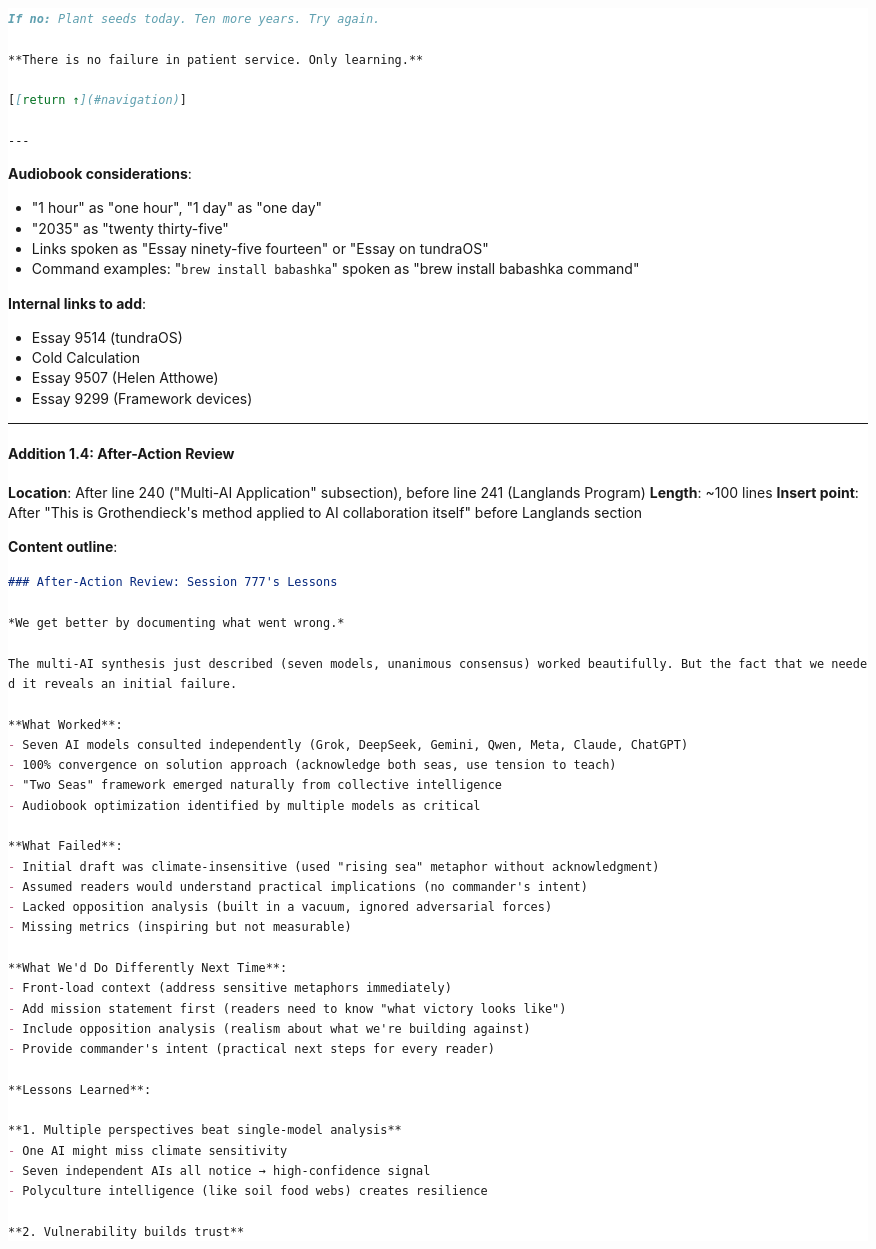```markdown
If no: Plant seeds today. Ten more years. Try again.

**There is no failure in patient service. Only learning.**

[[return ↑](#navigation)]

---
```

**Audiobook considerations**:
- "1 hour" as "one hour", "1 day" as "one day"
- "2035" as "twenty thirty-five"
- Links spoken as "Essay ninety-five fourteen" or "Essay on tundraOS"
- Command examples: "`brew install babashka`" spoken as "brew install babashka command"

**Internal links to add**:
- Essay 9514 (tundraOS)
- Cold Calculation
- Essay 9507 (Helen Atthowe)
- Essay 9299 (Framework devices)

---

#### **Addition 1.4: After-Action Review**
**Location**: After line 240 ("Multi-AI Application" subsection), before line 241 (Langlands Program)
**Length**: ~100 lines
**Insert point**: After "This is Grothendieck's method applied to AI collaboration itself" before Langlands section

**Content outline**:
```markdown
### After-Action Review: Session 777's Lessons

*We get better by documenting what went wrong.*

The multi-AI synthesis just described (seven models, unanimous consensus) worked beautifully. But the fact that we needed it reveals an initial failure.

**What Worked**:
- Seven AI models consulted independently (Grok, DeepSeek, Gemini, Qwen, Meta, Claude, ChatGPT)
- 100% convergence on solution approach (acknowledge both seas, use tension to teach)
- "Two Seas" framework emerged naturally from collective intelligence
- Audiobook optimization identified by multiple models as critical

**What Failed**:
- Initial draft was climate-insensitive (used "rising sea" metaphor without acknowledgment)
- Assumed readers would understand practical implications (no commander's intent)
- Lacked opposition analysis (built in a vacuum, ignored adversarial forces)
- Missing metrics (inspiring but not measurable)

**What We'd Do Differently Next Time**:
- Front-load context (address sensitive metaphors immediately)
- Add mission statement first (readers need to know "what victory looks like")
- Include opposition analysis (realism about what we're building against)
- Provide commander's intent (practical next steps for every reader)

**Lessons Learned**:

**1. Multiple perspectives beat single-model analysis**
- One AI might miss climate sensitivity
- Seven independent AIs all notice → high-confidence signal
- Polyculture intelligence (like soil food webs) creates resilience

**2. Vulnerability builds trust**
```